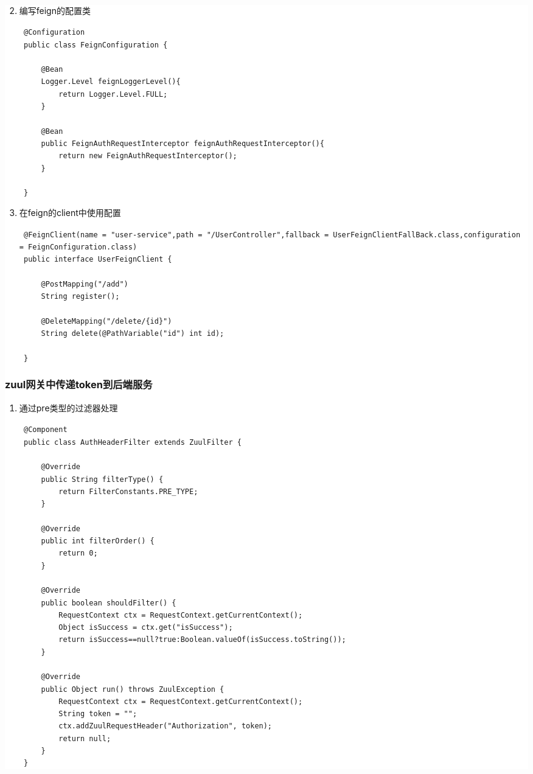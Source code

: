 2. 编写feign的配置类

		@Configuration
		public class FeignConfiguration {
		
		    @Bean
		    Logger.Level feignLoggerLevel(){
		        return Logger.Level.FULL;
		    }
		
		    @Bean
		    public FeignAuthRequestInterceptor feignAuthRequestInterceptor(){
		        return new FeignAuthRequestInterceptor();
		    }
		
		}
3. 在feign的client中使用配置

		@FeignClient(name = "user-service",path = "/UserController",fallback = UserFeignClientFallBack.class,configuration = FeignConfiguration.class)
		public interface UserFeignClient {
		
		    @PostMapping("/add")
		    String register();
		
		    @DeleteMapping("/delete/{id}")
		    String delete(@PathVariable("id") int id);
		
		}

### zuul网关中传递token到后端服务
1. 通过pre类型的过滤器处理

		@Component
		public class AuthHeaderFilter extends ZuulFilter {
		
		    @Override
		    public String filterType() {
		        return FilterConstants.PRE_TYPE;
		    }
		
		    @Override
		    public int filterOrder() {
		        return 0;
		    }
		
		    @Override
		    public boolean shouldFilter() {
		        RequestContext ctx = RequestContext.getCurrentContext();
		        Object isSuccess = ctx.get("isSuccess");
		        return isSuccess==null?true:Boolean.valueOf(isSuccess.toString());
		    }
		
		    @Override
		    public Object run() throws ZuulException {
		        RequestContext ctx = RequestContext.getCurrentContext();
		        String token = "";
		        ctx.addZuulRequestHeader("Authorization", token);
		        return null;
		    }
		}
		